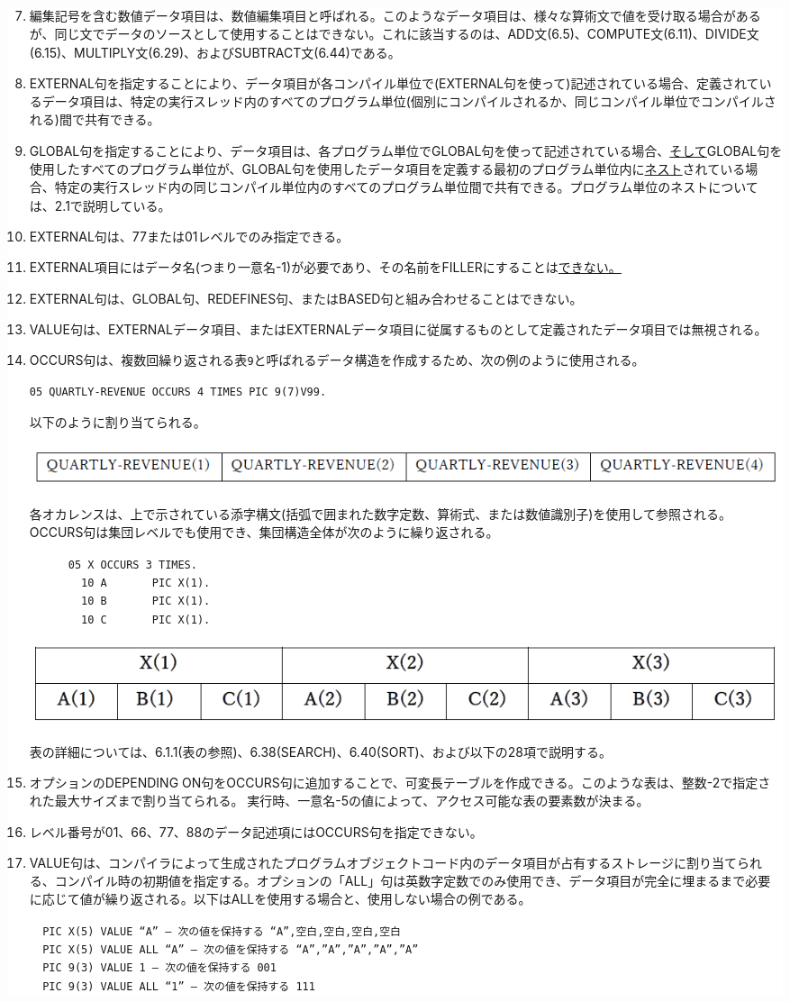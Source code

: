 7. 編集記号を含む数値データ項目は、数値編集項目と呼ばれる。このようなデータ項目は、様々な算術文で値を受け取る場合があるが、同じ文でデータのソースとして使用することはできない。これに該当するのは、ADD文(6.5)、COMPUTE文(6.11)、DIVIDE文(6.15)、MULTIPLY文(6.29)、およびSUBTRACT文(6.44)である。

8. EXTERNAL句を指定することにより、データ項目が各コンパイル単位で(EXTERNAL句を使って)記述されている場合、定義されているデータ項目は、特定の実行スレッド内のすべてのプログラム単位(個別にコンパイルされるか、同じコンパイル単位でコンパイルされる)間で共有できる。

9. GLOBAL句を指定することにより、データ項目は、各プログラム単位でGLOBAL句を使って記述されている場合、<u>そして</u>GLOBAL句を使用したすべてのプログラム単位が、GLOBAL句を使用したデータ項目を定義する最初のプログラム単位内に<u>ネスト</u>されている場合、特定の実行スレッド内の同じコンパイル単位内のすべてのプログラム単位間で共有できる。プログラム単位のネストについては、2.1で説明している。

10. EXTERNAL句は、77または01レベルでのみ指定できる。

11. EXTERNAL項目にはデータ名(つまり一意名-1)が必要であり、その名前をFILLERにすることは<u>できない。</u>

12. EXTERNAL句は、GLOBAL句、REDEFINES句、またはBASED句と組み合わせることはできない。

13. VALUE句は、EXTERNALデータ項目、またはEXTERNALデータ項目に従属するものとして定義されたデータ項目では無視される。

14. OCCURS句は、複数回繰り返される表`9`と呼ばれるデータ構造を作成するため、次の例のように使用される。

        05 QUARTLY-REVENUE OCCURS 4 TIMES PIC 9(7)V99.

    以下のように割り当てられる。

    ![alt text](Image/5-3-9.png)

    各オカレンスは、上で示されている添字構文(括弧で囲まれた数字定数、算術式、または数値識別子)を使用して参照される。OCCURS句は集団レベルでも使用でき、集団構造全体が次のように繰り返される。
    ```
          05 X OCCURS 3 TIMES.
            10 A       PIC X(1).
            10 B       PIC X(1).
            10 C       PIC X(1).
    ```
      ![alt text](Image/5-3-10.png)

    表の詳細については、6.1.1(表の参照)、6.38(SEARCH)、6.40(SORT)、および以下の28項で説明する。

15. オプションのDEPENDING ON句をOCCURS句に追加することで、可変長テーブルを作成できる。このような表は、整数-2で指定された最大サイズまで割り当てられる。
    実行時、一意名-5の値によって、アクセス可能な表の要素数が決まる。

16. レベル番号が01、66、77、88のデータ記述項にはOCCURS句を指定できない。

17. VALUE句は、コンパイラによって生成されたプログラムオブジェクトコード内のデータ項目が占有するストレージに割り当てられる、コンパイル時の初期値を指定する。オプションの「ALL」句は英数字定数でのみ使用でき、データ項目が完全に埋まるまで必要に応じて値が繰り返される。以下はALLを使用する場合と、使用しない場合の例である。

    ```
      PIC X(5) VALUE “A” – 次の値を保持する “A”,空白,空白,空白,空白
      PIC X(5) VALUE ALL “A” – 次の値を保持する “A”,”A”,”A”,”A”,”A”
      PIC 9(3) VALUE 1 – 次の値を保持する 001
      PIC 9(3) VALUE ALL “1” – 次の値を保持する 111
    ```
